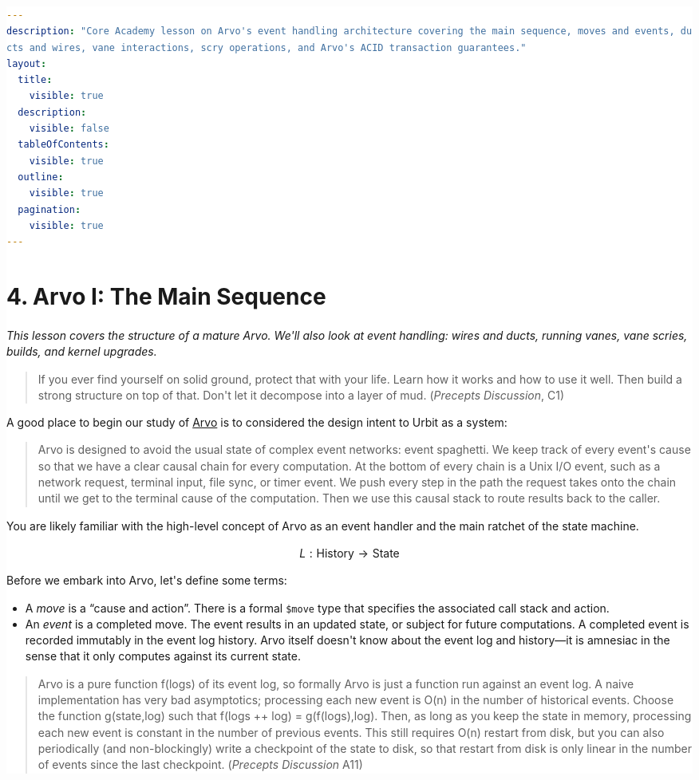 ```yaml
---
description: "Core Academy lesson on Arvo's event handling architecture covering the main sequence, moves and events, ducts and wires, vane interactions, scry operations, and Arvo's ACID transaction guarantees."
layout:
  title:
    visible: true
  description:
    visible: false
  tableOfContents:
    visible: true
  outline:
    visible: true
  pagination:
    visible: true
---
```


# 4. Arvo I:  The Main Sequence

*This lesson covers the structure of a mature Arvo. We'll also look at event handling: wires and ducts, running vanes, vane scries, builds, and kernel upgrades.*

> If you ever find yourself on solid ground, protect that with your life. Learn how it works and how to use it well. Then build a strong structure on top of that. Don't let it decompose into a layer of mud. (_Precepts Discussion_, C1)

A good place to begin our study of [Arvo](https://www.youtube.com/watch?v=QtFPdBUl7XQ) is to considered the design intent to Urbit as a system:

> Arvo is designed to avoid the usual state of complex event networks: event spaghetti. We keep track of every event's cause so that we have a clear causal chain for every computation. At the bottom of every chain is a Unix I/O event, such as a network request, terminal input, file sync, or timer event. We push every step in the path the request takes onto the chain until we get to the terminal cause of the computation. Then we use this causal stack to route results back to the caller.

You are likely familiar with the high-level concept of Arvo as an event handler and the main ratchet of the state machine.

$$
L: \text{History} \rightarrow \text{State}
$$

Before we embark into Arvo, let's define some terms:

- A _move_ is a “cause and action”. There is a formal `$move` type that specifies the associated call stack and action.
- An _event_ is a completed move. The event results in an updated state, or subject for future computations. A completed event is recorded immutably in the event log history. Arvo itself doesn't know about the event log and history—it is amnesiac in the sense that it only computes against its current state.

> Arvo is a pure function f(logs) of its event log, so formally Arvo is just a function run against an event log. A naive implementation has very bad asymptotics; processing each new event is O(n) in the number of historical events. Choose the function g(state,log) such that f(logs ++ log) = g(f(logs),log). Then, as long as you keep the state in memory, processing each new event is constant in the number of previous events. This still requires O(n) restart from disk, but you can also periodically (and non-blockingly) write a checkpoint of the state to disk, so that restart from disk is only linear in the number of events since the last checkpoint. (_Precepts Discussion_ A11)

